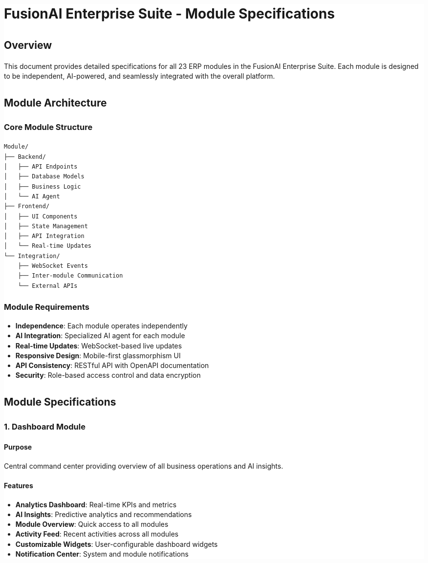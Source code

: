 # FusionAI Enterprise Suite - Module Specifications

## Overview

This document provides detailed specifications for all 23 ERP modules in the FusionAI Enterprise Suite. Each module is designed to be independent, AI-powered, and seamlessly integrated with the overall platform.

## Module Architecture

### Core Module Structure
```
Module/
├── Backend/
│   ├── API Endpoints
│   ├── Database Models
│   ├── Business Logic
│   └── AI Agent
├── Frontend/
│   ├── UI Components
│   ├── State Management
│   ├── API Integration
│   └── Real-time Updates
└── Integration/
    ├── WebSocket Events
    ├── Inter-module Communication
    └── External APIs
```

### Module Requirements
- **Independence**: Each module operates independently
- **AI Integration**: Specialized AI agent for each module
- **Real-time Updates**: WebSocket-based live updates
- **Responsive Design**: Mobile-first glassmorphism UI
- **API Consistency**: RESTful API with OpenAPI documentation
- **Security**: Role-based access control and data encryption

## Module Specifications

### 1. Dashboard Module

#### Purpose
Central command center providing overview of all business operations and AI insights.

#### Features
- **Analytics Dashboard**: Real-time KPIs and metrics
- **AI Insights**: Predictive analytics and recommendations
- **Module Overview**: Quick access to all modules
- **Activity Feed**: Recent activities across all modules
- **Customizable Widgets**: User-configurable dashboard widgets
- **Notification Center**: System and module notifications
